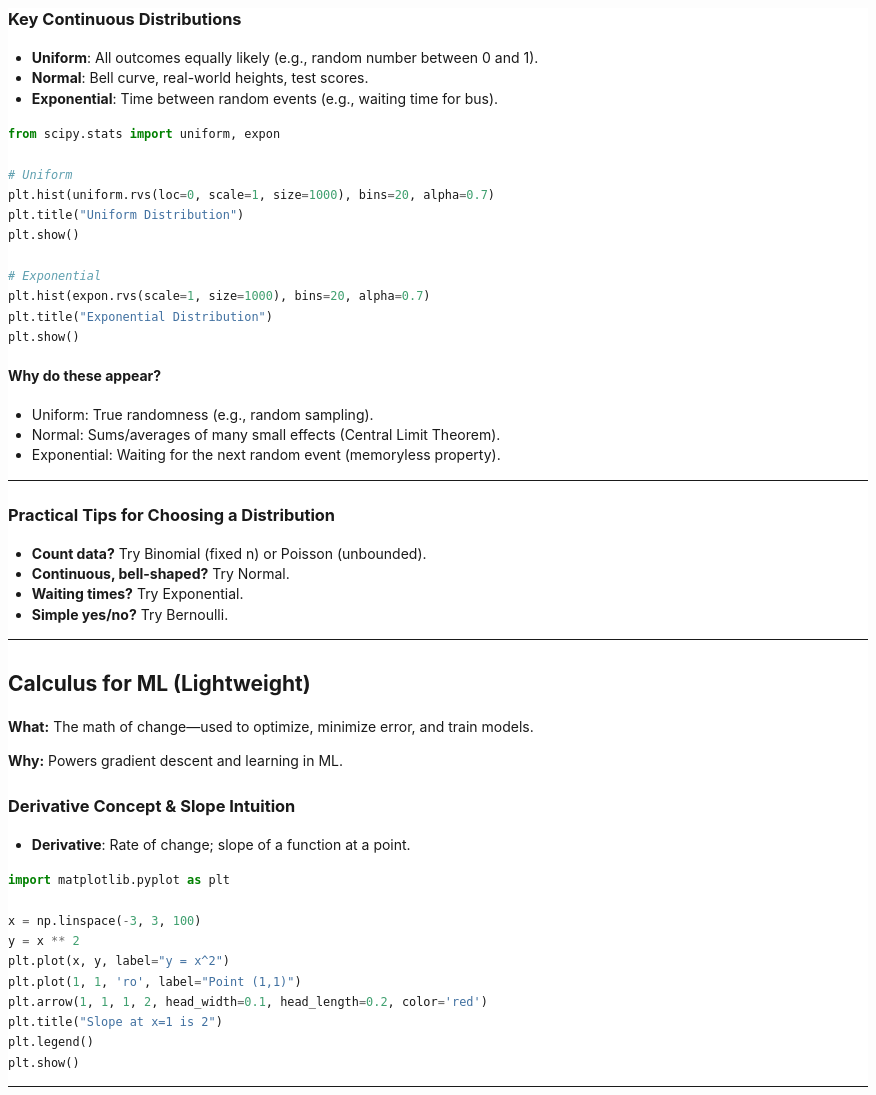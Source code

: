 ### Key Continuous Distributions

- **Uniform**: All outcomes equally likely (e.g., random number between 0 and 1).
- **Normal**: Bell curve, real-world heights, test scores.
- **Exponential**: Time between random events (e.g., waiting time for bus).

```python
from scipy.stats import uniform, expon

# Uniform
plt.hist(uniform.rvs(loc=0, scale=1, size=1000), bins=20, alpha=0.7)
plt.title("Uniform Distribution")
plt.show()

# Exponential
plt.hist(expon.rvs(scale=1, size=1000), bins=20, alpha=0.7)
plt.title("Exponential Distribution")
plt.show()
```

#### Why do these appear?
- Uniform: True randomness (e.g., random sampling).
- Normal: Sums/averages of many small effects (Central Limit Theorem).
- Exponential: Waiting for the next random event (memoryless property).

---

### Practical Tips for Choosing a Distribution

- **Count data?** Try Binomial (fixed n) or Poisson (unbounded).
- **Continuous, bell-shaped?** Try Normal.
- **Waiting times?** Try Exponential.
- **Simple yes/no?** Try Bernoulli.

---

## Calculus for ML (Lightweight)

**What:** The math of change—used to optimize, minimize error, and train models.

**Why:** Powers gradient descent and learning in ML.

### Derivative Concept & Slope Intuition

- **Derivative**: Rate of change; slope of a function at a point.

```python
import matplotlib.pyplot as plt

x = np.linspace(-3, 3, 100)
y = x ** 2
plt.plot(x, y, label="y = x^2")
plt.plot(1, 1, 'ro', label="Point (1,1)")
plt.arrow(1, 1, 1, 2, head_width=0.1, head_length=0.2, color='red')
plt.title("Slope at x=1 is 2")
plt.legend()
plt.show()
```

---